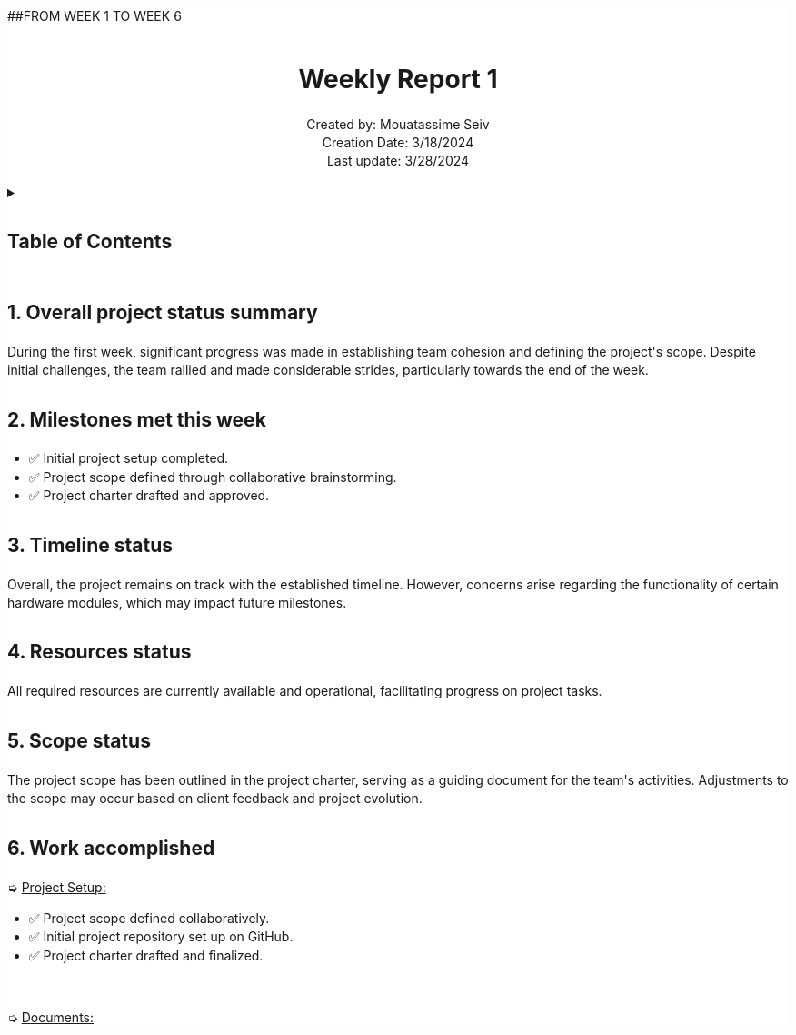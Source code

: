 ##FROM WEEK 1 TO WEEK 6

<h1 align="center">Weekly Report 1</h1>

<p align="center">
Created by: Mouatassime Seiv <br> Creation Date: 3/18/2024 <br> Last update: 3/28/2024
</p>

<details><summary>

## Table of Contents

</summary></details>

## 1. Overall project status summary

During the first week, significant progress was made in establishing team cohesion and defining the project's scope. Despite initial challenges, the team rallied and made considerable strides, particularly towards the end of the week.

## 2. Milestones met this week

- ✅ Initial project setup completed.
- ✅ Project scope defined through collaborative brainstorming.
- ✅ Project charter drafted and approved.

## 3. Timeline status

Overall, the project remains on track with the established timeline. However, concerns arise regarding the functionality of certain hardware modules, which may impact future milestones.

## 4. Resources status

All required resources are currently available and operational, facilitating progress on project tasks.

## 5. Scope status

The project scope has been outlined in the project charter, serving as a guiding document for the team's activities. Adjustments to the scope may occur based on client feedback and project evolution.

## 6. Work accomplished

➭ <ins>Project Setup:</ins>

- ✅ Project scope defined collaboratively.
- ✅ Initial project repository set up on GitHub.
- ✅ Project charter drafted and finalized.


<br>

➭ <ins>Documents:</ins>

